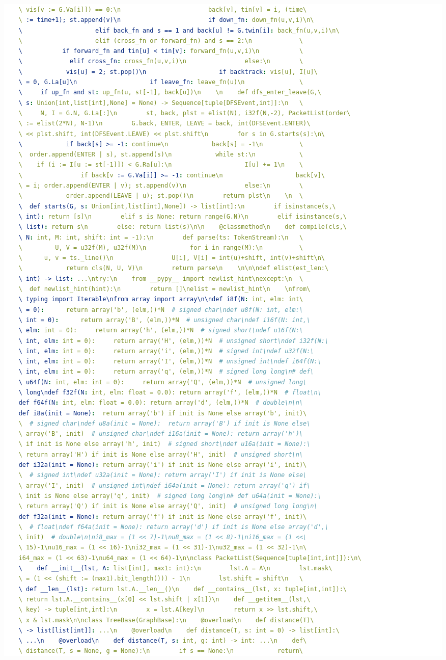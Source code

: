 ```yaml
    \ vis[v := G.Va[i]]) == 0:\n                        back[v], tin[v] = i, (time\
    \ := time+1); st.append(v)\n                        if down_fn: down_fn(u,v,i)\n\
    \                    elif back_fn and s == 1 and back[u] != G.twin[i]: back_fn(u,v,i)\n\
    \                    elif (cross_fn or forward_fn) and s == 2:\n             \
    \           if forward_fn and tin[u] < tin[v]: forward_fn(u,v,i)\n           \
    \             elif cross_fn: cross_fn(u,v,i)\n                else:\n        \
    \            vis[u] = 2; st.pop()\n                    if backtrack: vis[u], I[u]\
    \ = 0, G.La[u]\n                    if leave_fn: leave_fn(u)\n               \
    \     if up_fn and st: up_fn(u, st[-1], back[u])\n    \n    def dfs_enter_leave(G,\
    \ s: Union[int,list[int],None] = None) -> Sequence[tuple[DFSEvent,int]]:\n   \
    \     N, I = G.N, G.La[:]\n        st, back, plst = elist(N), i32f(N,-2), PacketList(order\
    \ := elist(2*N), N-1)\n        G.back, ENTER, LEAVE = back, int(DFSEvent.ENTER)\
    \ << plst.shift, int(DFSEvent.LEAVE) << plst.shift\n        for s in G.starts(s):\n\
    \            if back[s] >= -1: continue\n            back[s] = -1\n          \
    \  order.append(ENTER | s), st.append(s)\n            while st:\n            \
    \    if (i := I[u := st[-1]]) < G.Ra[u]:\n                    I[u] += 1\n    \
    \                if back[v := G.Va[i]] >= -1: continue\n                    back[v]\
    \ = i; order.append(ENTER | v); st.append(v)\n                else:\n        \
    \            order.append(LEAVE | u); st.pop()\n        return plst\n    \n  \
    \  def starts(G, s: Union[int,list[int],None]) -> list[int]:\n        if isinstance(s,\
    \ int): return [s]\n        elif s is None: return range(G.N)\n        elif isinstance(s,\
    \ list): return s\n        else: return list(s)\n\n    @classmethod\n    def compile(cls,\
    \ N: int, M: int, shift: int = -1):\n        def parse(ts: TokenStream):\n   \
    \         U, V = u32f(M), u32f(M)\n            for i in range(M):\n          \
    \      u, v = ts._line()\n                U[i], V[i] = int(u)+shift, int(v)+shift\n\
    \            return cls(N, U, V)\n        return parse\n    \n\n\ndef elist(est_len:\
    \ int) -> list: ...\ntry:\n    from __pypy__ import newlist_hint\nexcept:\n  \
    \  def newlist_hint(hint):\n        return []\nelist = newlist_hint\n    \nfrom\
    \ typing import Iterable\nfrom array import array\n\ndef i8f(N: int, elm: int\
    \ = 0):      return array('b', (elm,))*N  # signed char\ndef u8f(N: int, elm:\
    \ int = 0):      return array('B', (elm,))*N  # unsigned char\ndef i16f(N: int,\
    \ elm: int = 0):     return array('h', (elm,))*N  # signed short\ndef u16f(N:\
    \ int, elm: int = 0):     return array('H', (elm,))*N  # unsigned short\ndef i32f(N:\
    \ int, elm: int = 0):     return array('i', (elm,))*N  # signed int\ndef u32f(N:\
    \ int, elm: int = 0):     return array('I', (elm,))*N  # unsigned int\ndef i64f(N:\
    \ int, elm: int = 0):     return array('q', (elm,))*N  # signed long long\n# def\
    \ u64f(N: int, elm: int = 0):     return array('Q', (elm,))*N  # unsigned long\
    \ long\ndef f32f(N: int, elm: float = 0.0): return array('f', (elm,))*N  # float\n\
    def f64f(N: int, elm: float = 0.0): return array('d', (elm,))*N  # double\n\n\
    def i8a(init = None):  return array('b') if init is None else array('b', init)\
    \  # signed char\ndef u8a(init = None):  return array('B') if init is None else\
    \ array('B', init)  # unsigned char\ndef i16a(init = None): return array('h')\
    \ if init is None else array('h', init)  # signed short\ndef u16a(init = None):\
    \ return array('H') if init is None else array('H', init)  # unsigned short\n\
    def i32a(init = None): return array('i') if init is None else array('i', init)\
    \  # signed int\ndef u32a(init = None): return array('I') if init is None else\
    \ array('I', init)  # unsigned int\ndef i64a(init = None): return array('q') if\
    \ init is None else array('q', init)  # signed long long\n# def u64a(init = None):\
    \ return array('Q') if init is None else array('Q', init)  # unsigned long long\n\
    def f32a(init = None): return array('f') if init is None else array('f', init)\
    \  # float\ndef f64a(init = None): return array('d') if init is None else array('d',\
    \ init)  # double\n\ni8_max = (1 << 7)-1\nu8_max = (1 << 8)-1\ni16_max = (1 <<\
    \ 15)-1\nu16_max = (1 << 16)-1\ni32_max = (1 << 31)-1\nu32_max = (1 << 32)-1\n\
    i64_max = (1 << 63)-1\nu64_max = (1 << 64)-1\n\nclass PacketList(Sequence[tuple[int,int]]):\n\
    \    def __init__(lst, A: list[int], max1: int):\n        lst.A = A\n        lst.mask\
    \ = (1 << (shift := (max1).bit_length())) - 1\n        lst.shift = shift\n   \
    \ def __len__(lst): return lst.A.__len__()\n    def __contains__(lst, x: tuple[int,int]):\
    \ return lst.A.__contains__(x[0] << lst.shift | x[1])\n    def __getitem__(lst,\
    \ key) -> tuple[int,int]:\n        x = lst.A[key]\n        return x >> lst.shift,\
    \ x & lst.mask\n\nclass TreeBase(GraphBase):\n    @overload\n    def distance(T)\
    \ -> list[list[int]]: ...\n    @overload\n    def distance(T, s: int = 0) -> list[int]:\
    \ ...\n    @overload\n    def distance(T, s: int, g: int) -> int: ...\n    def\
    \ distance(T, s = None, g = None):\n        if s == None:\n            return\
```